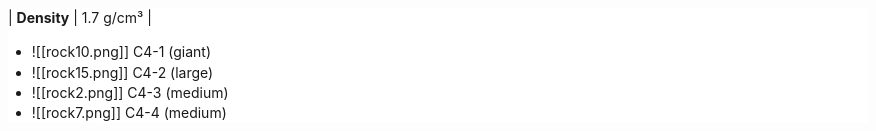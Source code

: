 | **Density**                 |    1.7 g/cm³ |



- ![[rock10.png]] C4-1 (giant)
- ![[rock15.png]] C4-2 (large)
- ![[rock2.png]] C4-3 (medium)
- ![[rock7.png]] C4-4 (medium)



